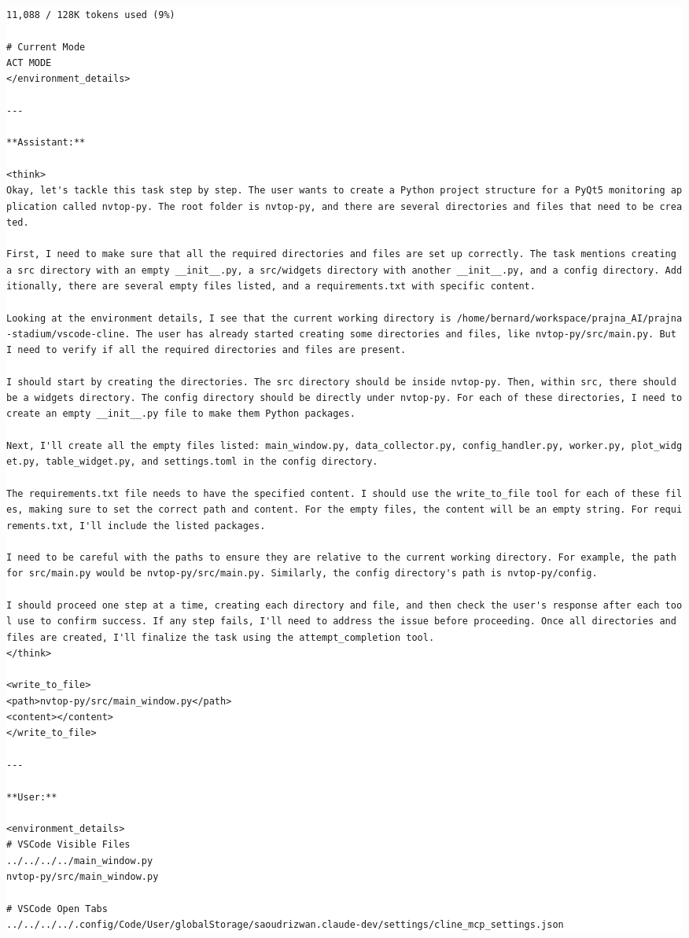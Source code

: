 ```"
11,088 / 128K tokens used (9%)

# Current Mode
ACT MODE
</environment_details>

---

**Assistant:**

<think>
Okay, let's tackle this task step by step. The user wants to create a Python project structure for a PyQt5 monitoring application called nvtop-py. The root folder is nvtop-py, and there are several directories and files that need to be created. 

First, I need to make sure that all the required directories and files are set up correctly. The task mentions creating a src directory with an empty __init__.py, a src/widgets directory with another __init__.py, and a config directory. Additionally, there are several empty files listed, and a requirements.txt with specific content.

Looking at the environment details, I see that the current working directory is /home/bernard/workspace/prajna_AI/prajna-stadium/vscode-cline. The user has already started creating some directories and files, like nvtop-py/src/main.py. But I need to verify if all the required directories and files are present.

I should start by creating the directories. The src directory should be inside nvtop-py. Then, within src, there should be a widgets directory. The config directory should be directly under nvtop-py. For each of these directories, I need to create an empty __init__.py file to make them Python packages.

Next, I'll create all the empty files listed: main_window.py, data_collector.py, config_handler.py, worker.py, plot_widget.py, table_widget.py, and settings.toml in the config directory. 

The requirements.txt file needs to have the specified content. I should use the write_to_file tool for each of these files, making sure to set the correct path and content. For the empty files, the content will be an empty string. For requirements.txt, I'll include the listed packages.

I need to be careful with the paths to ensure they are relative to the current working directory. For example, the path for src/main.py would be nvtop-py/src/main.py. Similarly, the config directory's path is nvtop-py/config.

I should proceed one step at a time, creating each directory and file, and then check the user's response after each tool use to confirm success. If any step fails, I'll need to address the issue before proceeding. Once all directories and files are created, I'll finalize the task using the attempt_completion tool.
</think>

<write_to_file>
<path>nvtop-py/src/main_window.py</path>
<content></content>
</write_to_file>

---

**User:**

<environment_details>
# VSCode Visible Files
../../../../main_window.py
nvtop-py/src/main_window.py

# VSCode Open Tabs
../../../../.config/Code/User/globalStorage/saoudrizwan.claude-dev/settings/cline_mcp_settings.json
```